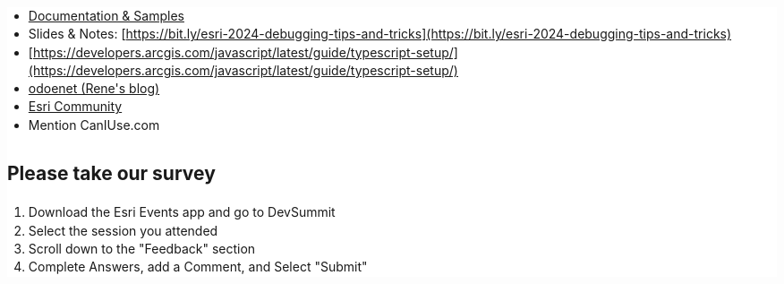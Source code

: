- [Documentation & Samples](https://developers.arcgis.com/javascript/)
- Slides & Notes:
  [https://bit.ly/esri-2024-debugging-tips-and-tricks](https://bit.ly/esri-2024-debugging-tips-and-tricks)
- [https://developers.arcgis.com/javascript/latest/guide/typescript-setup/](https://developers.arcgis.com/javascript/latest/guide/typescript-setup/)
- [odoenet (Rene's blog)](https://odoe.net/blog)
- [Esri Community](https://community.esri.com/t5/arcgis-api-for-javascript/ct-p/arcgis-api-for-javascript)
- Mention CanIUse.com

## Please take our survey

1. Download the Esri Events app and go to DevSummit
2. Select the session you attended
3. Scroll down to the "Feedback" section
4. Complete Answers, add a Comment, and Select "Submit"
